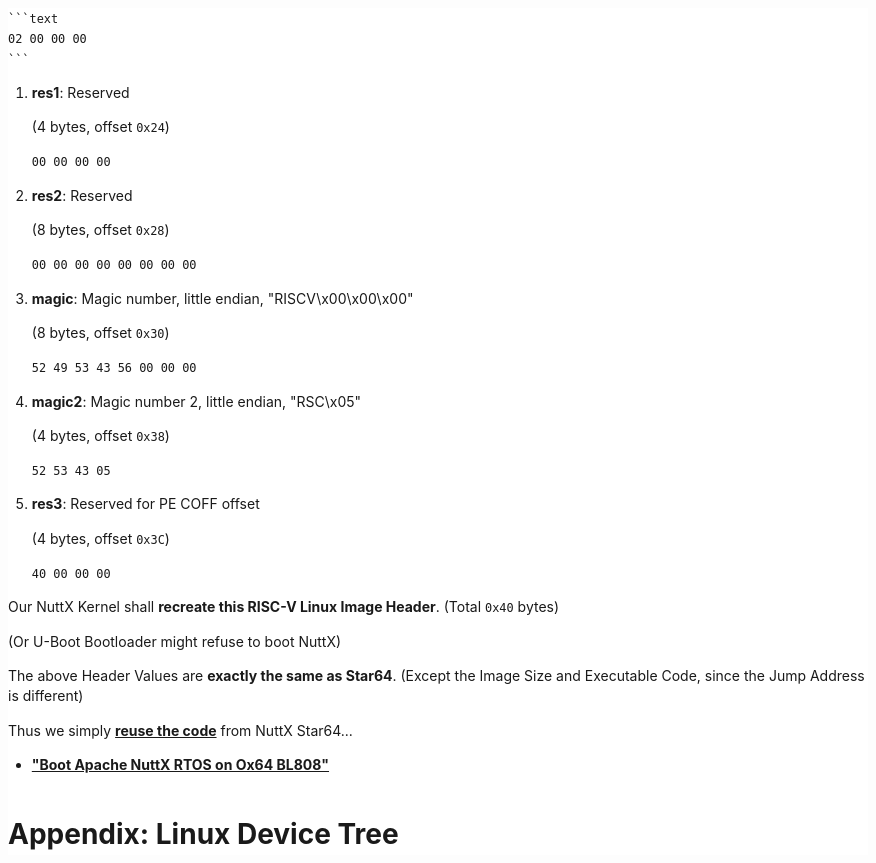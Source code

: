     ```text
    02 00 00 00
    ```

1.  __res1__: Reserved

    (4 bytes, offset `0x24`)

    ```text
    00 00 00 00
    ```

1.  __res2__: Reserved

    (8 bytes, offset `0x28`)

    ```text
    00 00 00 00 00 00 00 00
    ```

1.  __magic__: Magic number, little endian, "RISCV\x00\x00\x00" 
    
    (8 bytes, offset `0x30`)

    ```text
    52 49 53 43 56 00 00 00
    ```

1.  __magic2__: Magic number 2, little endian, "RSC\x05" 

    (4 bytes, offset `0x38`)

    ```text
    52 53 43 05
    ```

1.  __res3__: Reserved for PE COFF offset

    (4 bytes, offset `0x3C`)
    
    ```text
    40 00 00 00
    ```

Our NuttX Kernel shall __recreate this RISC-V Linux Image Header__. (Total `0x40` bytes)

(Or U-Boot Bootloader might refuse to boot NuttX)

The above Header Values are __exactly the same as Star64__. (Except the Image Size and Executable Code, since the Jump Address is different)

Thus we simply [__reuse the code__](https://lupyuen.github.io/articles/nuttx2#risc-v-linux-kernel-header) from NuttX Star64...

- [__"Boot Apache NuttX RTOS on Ox64 BL808"__](https://github.com/lupyuen/nuttx-ox64#boot-apache-nuttx-rtos-on-ox64-bl808)

# Appendix: Linux Device Tree
